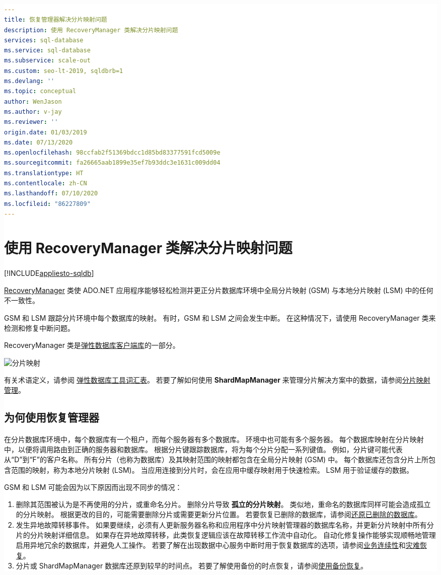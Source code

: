 ```yaml
---
title: 恢复管理器解决分片映射问题
description: 使用 RecoveryManager 类解决分片映射问题
services: sql-database
ms.service: sql-database
ms.subservice: scale-out
ms.custom: seo-lt-2019, sqldbrb=1
ms.devlang: ''
ms.topic: conceptual
author: WenJason
ms.author: v-jay
ms.reviewer: ''
origin.date: 01/03/2019
ms.date: 07/13/2020
ms.openlocfilehash: 98ccfab2f51369bdcc1d85bd83377591fcd5009e
ms.sourcegitcommit: fa26665aab1899e35ef7b93ddc3e1631c009dd04
ms.translationtype: HT
ms.contentlocale: zh-CN
ms.lasthandoff: 07/10/2020
ms.locfileid: "86227809"
---
```

# <a name="using-the-recoverymanager-class-to-fix-shard-map-problems"></a>使用 RecoveryManager 类解决分片映射问题
[!INCLUDE[appliesto-sqldb](../includes/appliesto-sqldb.md)]

[RecoveryManager](/dotnet/api/microsoft.azure.sqldatabase.elasticscale.shardmanagement.recovery.recoverymanager) 类使 ADO.NET 应用程序能够轻松检测并更正分片数据库环境中全局分片映射 (GSM) 与本地分片映射 (LSM) 中的任何不一致性。

GSM 和 LSM 跟踪分片环境中每个数据库的映射。 有时，GSM 和 LSM 之间会发生中断。 在这种情况下，请使用 RecoveryManager 类来检测和修复中断问题。

RecoveryManager 类是[弹性数据库客户端库](elastic-database-client-library.md)的一部分。

![分片映射][1]

有关术语定义，请参阅 [弹性数据库工具词汇表](elastic-scale-glossary.md)。 若要了解如何使用 **ShardMapManager** 来管理分片解决方案中的数据，请参阅[分片映射管理](elastic-scale-shard-map-management.md)。

## <a name="why-use-the-recovery-manager"></a>为何使用恢复管理器

在分片数据库环境中，每个数据库有一个租户，而每个服务器有多个数据库。 环境中也可能有多个服务器。 每个数据库映射在分片映射中，以便将调用路由到正确的服务器和数据库。 根据分片键跟踪数据库，将为每个分片分配一系列键值。 例如，分片键可能代表从“D”到“F”的客户名称。 所有分片（也称为数据库）及其映射范围的映射都包含在全局分片映射 (GSM) 中。 每个数据库还包含分片上所包含范围的映射，称为本地分片映射 (LSM)。 当应用连接到分片时，会在应用中缓存映射用于快速检索。 LSM 用于验证缓存的数据。

GSM 和 LSM 可能会因为以下原因而出现不同步的情况：

1. 删除其范围被认为是不再使用的分片，或重命名分片。 删除分片导致 **孤立的分片映射**。 类似地，重命名的数据库同样可能会造成孤立的分片映射。 根据更改的目的，可能需要删除分片或需要更新分片位置。 若要恢复已删除的数据库，请参阅[还原已删除的数据库](recovery-using-backups.md)。
2. 发生异地故障转移事件。 如果要继续，必须有人更新服务器名称和应用程序中分片映射管理器的数据库名称，并更新分片映射中所有分片的分片映射详细信息。 如果存在异地故障转移，此类恢复逻辑应该在故障转移工作流中自动化。 自动化修复操作能够实现顺畅地管理启用异地冗余的数据库，并避免人工操作。 若要了解在出现数据中心服务中断时用于恢复数据库的选项，请参阅[业务连续性](business-continuity-high-availability-disaster-recover-hadr-overview.md)和[灾难恢复](disaster-recovery-guidance.md)。
3. 分片或 ShardMapManager 数据库还原到较早的时间点。 若要了解使用备份的时点恢复，请参阅[使用备份恢复](recovery-using-backups.md)。


[1]: ./media/elastic-database-recovery-manager/recovery-manager.png